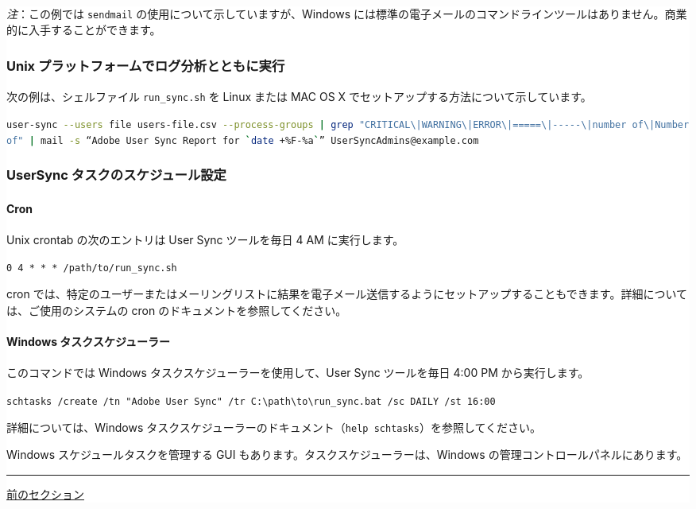 *注*：この例では `sendmail` の使用について示していますが、Windows には標準の電子メールのコマンドラインツールはありません。商業的に入手することができます。

### Unix プラットフォームでログ分析とともに実行

次の例は、シェルファイル `run_sync.sh` を Linux または MAC OS X でセットアップする方法について示しています。

```sh
user-sync --users file users-file.csv --process-groups | grep "CRITICAL\|WARNING\|ERROR\|=====\|-----\|number of\|Number of" | mail -s “Adobe User Sync Report for `date +%F-%a`” UserSyncAdmins@example.com
```

### UserSync タスクのスケジュール設定

#### Cron

Unix crontab の次のエントリは User Sync ツールを毎日 4 AM に実行します。

```text
0 4 * * * /path/to/run_sync.sh
```

cron では、特定のユーザーまたはメーリングリストに結果を電子メール送信するようにセットアップすることもできます。詳細については、ご使用のシステムの cron のドキュメントを参照してください。

#### Windows タスクスケジューラー

このコマンドでは Windows タスクスケジューラーを使用して、User Sync ツールを毎日 4:00 PM から実行します。

```text
schtasks /create /tn "Adobe User Sync" /tr C:\path\to\run_sync.bat /sc DAILY /st 16:00
```

詳細については、Windows タスクスケジューラーのドキュメント（`help schtasks`）を参照してください。

Windows スケジュールタスクを管理する GUI もあります。タスクスケジューラーは、Windows の管理コントロールパネルにあります。

---

[前のセクション](advanced_configuration.md)
